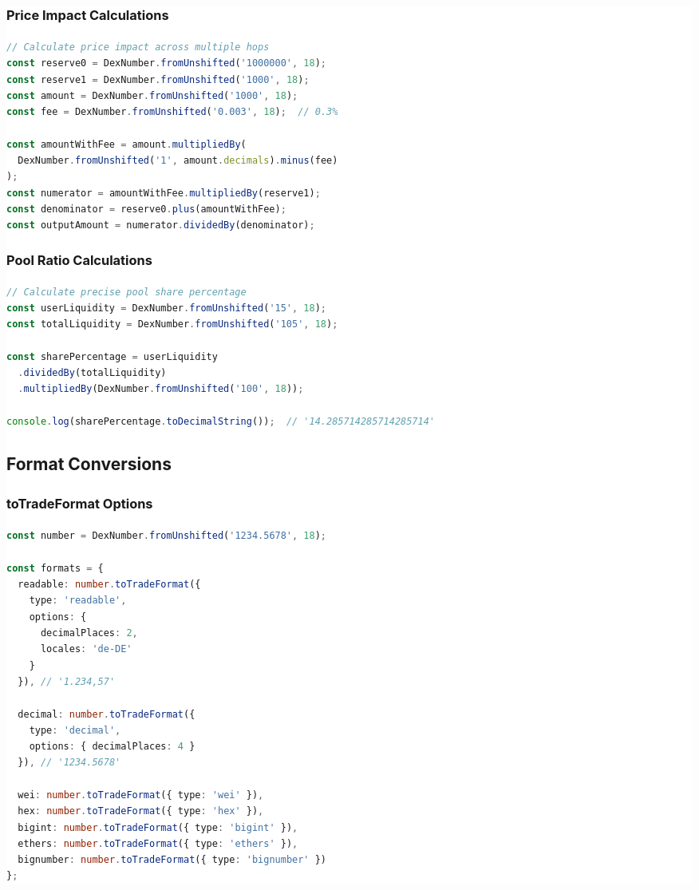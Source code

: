 ### Price Impact Calculations

```typescript
// Calculate price impact across multiple hops
const reserve0 = DexNumber.fromUnshifted('1000000', 18);
const reserve1 = DexNumber.fromUnshifted('1000', 18);
const amount = DexNumber.fromUnshifted('1000', 18);
const fee = DexNumber.fromUnshifted('0.003', 18);  // 0.3%

const amountWithFee = amount.multipliedBy(
  DexNumber.fromUnshifted('1', amount.decimals).minus(fee)
);
const numerator = amountWithFee.multipliedBy(reserve1);
const denominator = reserve0.plus(amountWithFee);
const outputAmount = numerator.dividedBy(denominator);
```

### Pool Ratio Calculations

```typescript
// Calculate precise pool share percentage
const userLiquidity = DexNumber.fromUnshifted('15', 18);
const totalLiquidity = DexNumber.fromUnshifted('105', 18);

const sharePercentage = userLiquidity
  .dividedBy(totalLiquidity)
  .multipliedBy(DexNumber.fromUnshifted('100', 18));

console.log(sharePercentage.toDecimalString());  // '14.285714285714285714'
```

## Format Conversions

### toTradeFormat Options

```typescript
const number = DexNumber.fromUnshifted('1234.5678', 18);

const formats = {
  readable: number.toTradeFormat({ 
    type: 'readable',
    options: { 
      decimalPlaces: 2,
      locales: 'de-DE'
    }
  }), // '1.234,57'
  
  decimal: number.toTradeFormat({ 
    type: 'decimal',
    options: { decimalPlaces: 4 }
  }), // '1234.5678'
  
  wei: number.toTradeFormat({ type: 'wei' }),
  hex: number.toTradeFormat({ type: 'hex' }),
  bigint: number.toTradeFormat({ type: 'bigint' }),
  ethers: number.toTradeFormat({ type: 'ethers' }),
  bignumber: number.toTradeFormat({ type: 'bignumber' })
};
```

